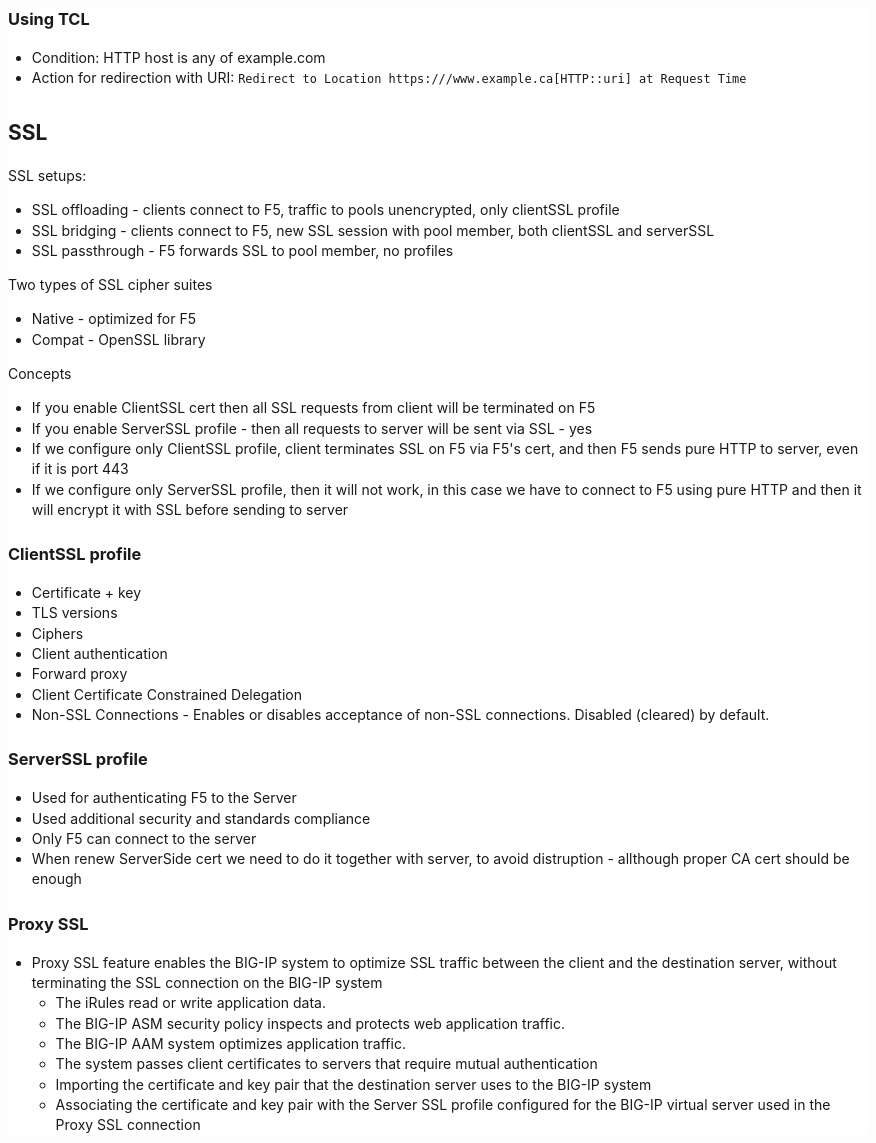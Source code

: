 ### Using TCL

- Condition: HTTP host is any of example.com
- Action for redirection with URI: `Redirect to Location https:///www.example.ca[HTTP::uri] at Request Time`

## SSL

SSL setups:

* SSL offloading - clients connect to F5, traffic to pools unencrypted, only clientSSL profile
* SSL bridging - clients connect to F5, new SSL session with pool member, both clientSSL and serverSSL
* SSL passthrough - F5 forwards SSL to pool member, no profiles

Two types of SSL cipher suites

* Native - optimized for F5
* Compat - OpenSSL library

Concepts

* If you enable ClientSSL cert then all SSL requests from client will be terminated on F5
* If you enable ServerSSL profile - then all requests to server will be sent via SSL - yes
* If we configure only ClientSSL profile, client terminates SSL on F5 via F5's cert, and then F5 sends pure HTTP to server, even if it is port 443
* If we configure only ServerSSL profile, then it will not work, in this case we have to connect to F5 using pure HTTP and then it will encrypt it with SSL before sending to server

### ClientSSL profile

- Certificate + key
- TLS versions
- Ciphers
- Client authentication
- Forward proxy
- Client Certificate Constrained Delegation
- Non-SSL Connections - Enables or disables acceptance of non-SSL connections. Disabled (cleared) by default.

### ServerSSL profile

- Used for authenticating F5 to the Server
- Used additional security and standards compliance
- Only F5 can connect to the server
- When renew ServerSide cert we need to do it together with server, to avoid distruption - allthough proper CA cert should be enough

### Proxy SSL

* Proxy SSL feature enables the BIG-IP system to optimize SSL traffic between the client and the destination server, without terminating the SSL connection on the BIG-IP system
  * The iRules read or write application data.
  * The BIG-IP ASM security policy inspects and protects web application traffic.
  * The BIG-IP AAM system optimizes application traffic.
  * The system passes client certificates to servers that require mutual authentication
  * Importing the certificate and key pair that the destination server uses to the BIG-IP system
  * Associating the certificate and key pair with the Server SSL profile configured for the BIG-IP virtual server used in the Proxy SSL connection
